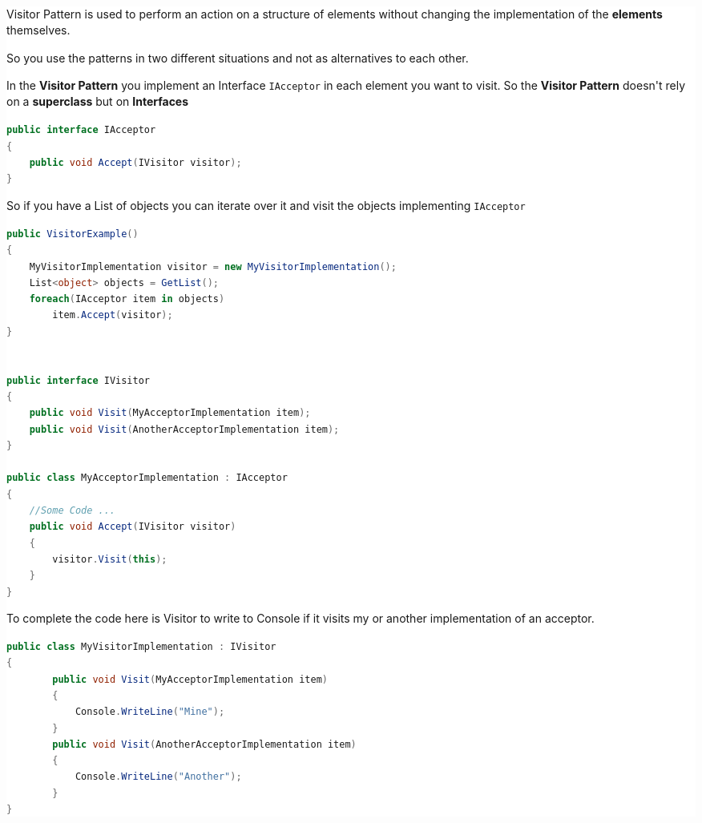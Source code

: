 Visitor Pattern is used to perform an action on a structure of elements without changing the implementation of the **elements** themselves.

So you use the patterns in two different situations and not as alternatives to each other.

In the **Visitor Pattern** you implement an Interface `IAcceptor` in each element you want to visit. So the **Visitor Pattern** doesn't rely on a **superclass** but on **Interfaces**

```c#
public interface IAcceptor
{
    public void Accept(IVisitor visitor);
}
```

So if you have a List of objects you can iterate over it and visit the objects implementing `IAcceptor`

```c#
public VisitorExample()
{
    MyVisitorImplementation visitor = new MyVisitorImplementation();
    List<object> objects = GetList();
    foreach(IAcceptor item in objects)
        item.Accept(visitor);
}


public interface IVisitor
{
    public void Visit(MyAcceptorImplementation item);
    public void Visit(AnotherAcceptorImplementation item);
}

public class MyAcceptorImplementation : IAcceptor
{ 
    //Some Code ...
    public void Accept(IVisitor visitor)
    {
        visitor.Visit(this);
    }
}
```

To complete the code here is Visitor to write to Console if it visits my or another implementation of an acceptor.

```c#
public class MyVisitorImplementation : IVisitor
{
        public void Visit(MyAcceptorImplementation item)
        {
            Console.WriteLine("Mine");
        }
        public void Visit(AnotherAcceptorImplementation item)
        {
            Console.WriteLine("Another");
        }
}
```
